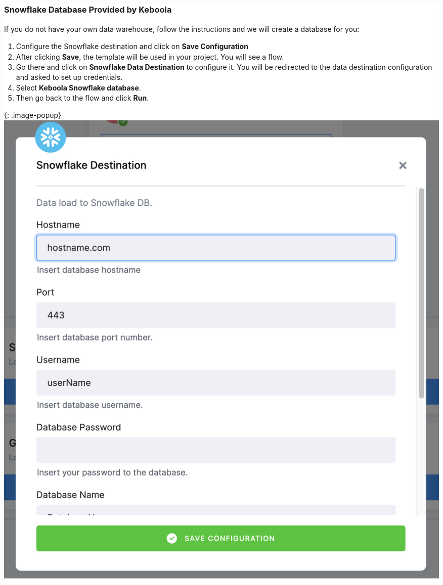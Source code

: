 ### Snowflake Database Provided by Keboola

If you do not have your own data warehouse, follow the instructions and we will create a database for you: 

1. Configure the Snowflake destination and click on **Save Configuration**
2. After clicking **Save**, the template will be used in your project. You will see a flow. 
3. Go there and click on **Snowflake Data Destination** to configure it. You will be redirected to the data destination configuration and asked to set up credentials. 
4. Select **Keboola Snowflake database**. 
5. Then go back to the flow and click **Run**. 

{: .image-popup}
![DWH Provided by Keboola](/templates/marketing-platforms/keboola-dwh-instructions1.png)